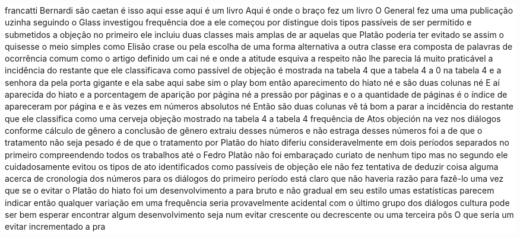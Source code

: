 francatti Bernardi são caetan
é isso aqui esse aqui é um livro Aqui é
onde o braço fez um livro O General fez
uma uma publicação uzinha seguindo o
Glass investigou frequência doe a ele
começou por distingue dois tipos
passíveis de ser permitido e submetidos
a objeção no primeiro ele incluiu duas
classes mais amplas de ar aquelas que
Platão poderia ter evitado se assim o
quisesse o meio simples como Elisão
crase ou pela escolha de uma forma
alternativa a outra classe era composta
de palavras de ocorrência comum como o
artigo definido um cai né e onde a
atitude esquiva a respeito não lhe
parecia lá muito praticável a incidência
do restante que ele classificava como
passível de objeção é mostrada na tabela
4 que a tabela 4 a 0 na tabela 4
e a senhora da pela porta gigante
e ela sabe aqui sabe sim
o play
bom então aparecimento do hiato né
e são duas colunas né E aí aparecida do
hiato e a porcentagem de aparição por
página né
a pressão por páginas
e o a quantidade de páginas é o índice
de apareceram por página e e às vezes em
números absolutos né Então são duas
colunas vê tá bom a parar a incidência
do restante que ele classifica como uma
cerveja objeção mostrado na tabela 4
a tabela 4 frequência de Atos objeción
na vez nos diálogos conforme cálculo de
gênero a conclusão de gênero extraiu
desses números e não estraga desses
números foi a de que o tratamento não
seja pesado
é de que o tratamento por Platão do
hiato diferiu consideravelmente em dois
períodos separados no primeiro
compreendendo todos os trabalhos até o
Fedro Platão não foi embaraçado curiato
de nenhum tipo mas no segundo ele
cuidadosamente evitou os tipos de ato
identificados como passíveis de objeção
ele não fez tentativa de deduzir coisa
alguma acerca de cronologia dos números
para os diálogos do primeiro período
está claro que não haveria razão para
fazê-lo uma vez que se o evitar o Platão
do hiato foi um desenvolvimento a para
bruto e não gradual em seu estilo umas
estatísticas parecem indicar então
qualquer variação em uma frequência
seria provavelmente acidental com o
último grupo dos diálogos cultura pode
ser bem esperar encontrar algum
desenvolvimento seja num evitar
crescente ou decrescente ou uma terceira
pôs
O que seria um evitar incrementado a pra